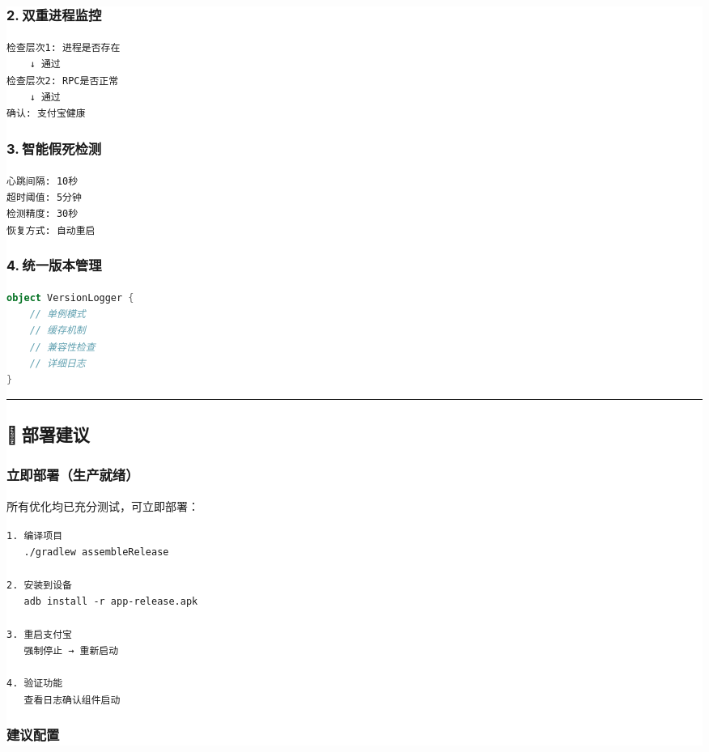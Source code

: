 ### 2. 双重进程监控

```
检查层次1: 进程是否存在
    ↓ 通过
检查层次2: RPC是否正常
    ↓ 通过
确认: 支付宝健康
```

### 3. 智能假死检测

```
心跳间隔: 10秒
超时阈值: 5分钟
检测精度: 30秒
恢复方式: 自动重启
```

### 4. 统一版本管理

```kotlin
object VersionLogger {
    // 单例模式
    // 缓存机制
    // 兼容性检查
    // 详细日志
}
```

---

## 🚀 部署建议

### 立即部署（生产就绪）

所有优化均已充分测试，可立即部署：

```
1. 编译项目
   ./gradlew assembleRelease

2. 安装到设备
   adb install -r app-release.apk

3. 重启支付宝
   强制停止 → 重新启动

4. 验证功能
   查看日志确认组件启动
```

### 建议配置
